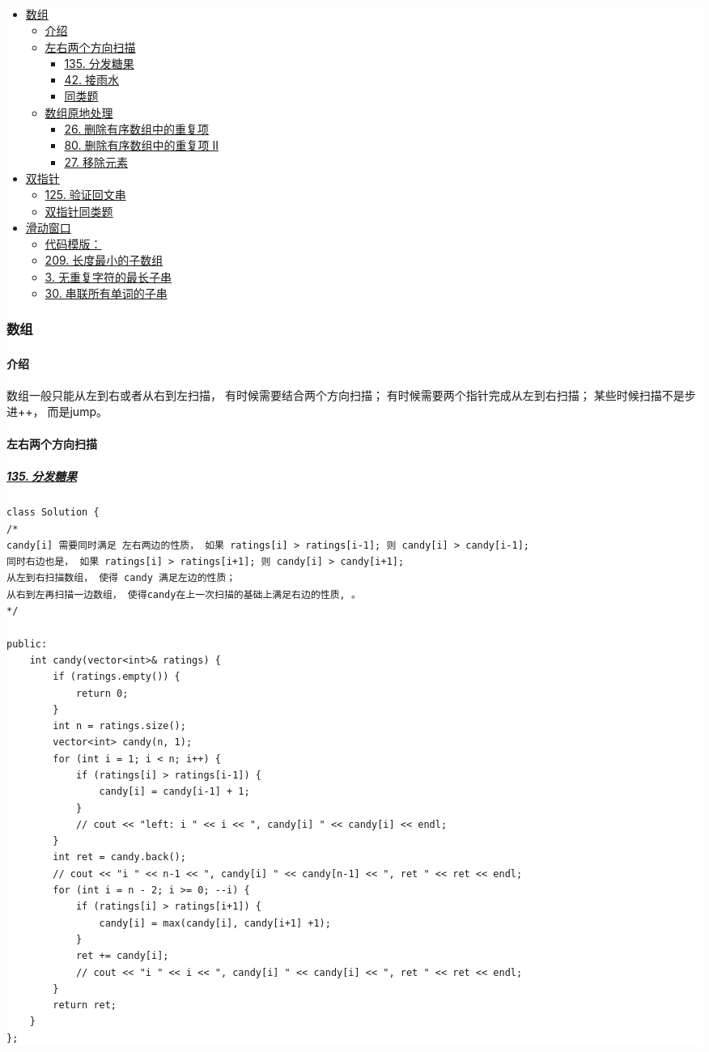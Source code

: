 - [数组](#数组)
  - [介绍](#介绍)
  - [左右两个方向扫描](#左右两个方向扫描)
    - [135. 分发糖果](#135-分发糖果)
    - [42. 接雨水](#42-接雨水)
    - [同类题](#同类题)
  - [数组原地处理](#数组原地处理)
    - [26. 删除有序数组中的重复项](#26-删除有序数组中的重复项)
    - [80. 删除有序数组中的重复项 II](#80-删除有序数组中的重复项-ii)
    - [27. 移除元素](#27-移除元素)
- [双指针](#双指针)
  - [125. 验证回文串](#125-验证回文串)
  - [双指针同类题](#双指针同类题)
- [滑动窗口](#滑动窗口)
  - [代码模版：](#代码模版)
  - [209. 长度最小的子数组](#209-长度最小的子数组)
  - [3. 无重复字符的最长子串](#3-无重复字符的最长子串)
  - [30. 串联所有单词的子串](#30-串联所有单词的子串)


### 数组
####  介绍
数组一般只能从左到右或者从右到左扫描， 有时候需要结合两个方向扫描； 有时候需要两个指针完成从左到右扫描； 某些时候扫描不是步进++， 而是jump。
#### 左右两个方向扫描
##### [135. 分发糖果](https://leetcode.cn/problems/candy/description/)

```
class Solution {
/*
candy[i] 需要同时满足 左右两边的性质， 如果 ratings[i] > ratings[i-1]; 则 candy[i] > candy[i-1];
同时右边也是， 如果 ratings[i] > ratings[i+1]; 则 candy[i] > candy[i+1];
从左到右扫描数组， 使得 candy 满足左边的性质；
从右到左再扫描一边数组， 使得candy在上一次扫描的基础上满足右边的性质, 。
*/

public:
    int candy(vector<int>& ratings) {
        if (ratings.empty()) {
            return 0;
        }
        int n = ratings.size();
        vector<int> candy(n, 1);
        for (int i = 1; i < n; i++) {
            if (ratings[i] > ratings[i-1]) {
                candy[i] = candy[i-1] + 1;
            }
            // cout << "left: i " << i << ", candy[i] " << candy[i] << endl; 
        }
        int ret = candy.back();
        // cout << "i " << n-1 << ", candy[i] " << candy[n-1] << ", ret " << ret << endl; 
        for (int i = n - 2; i >= 0; --i) {
            if (ratings[i] > ratings[i+1]) {
                candy[i] = max(candy[i], candy[i+1] +1); 
            } 
            ret += candy[i];
            // cout << "i " << i << ", candy[i] " << candy[i] << ", ret " << ret << endl; 
        }
        return ret;
    }
};
```